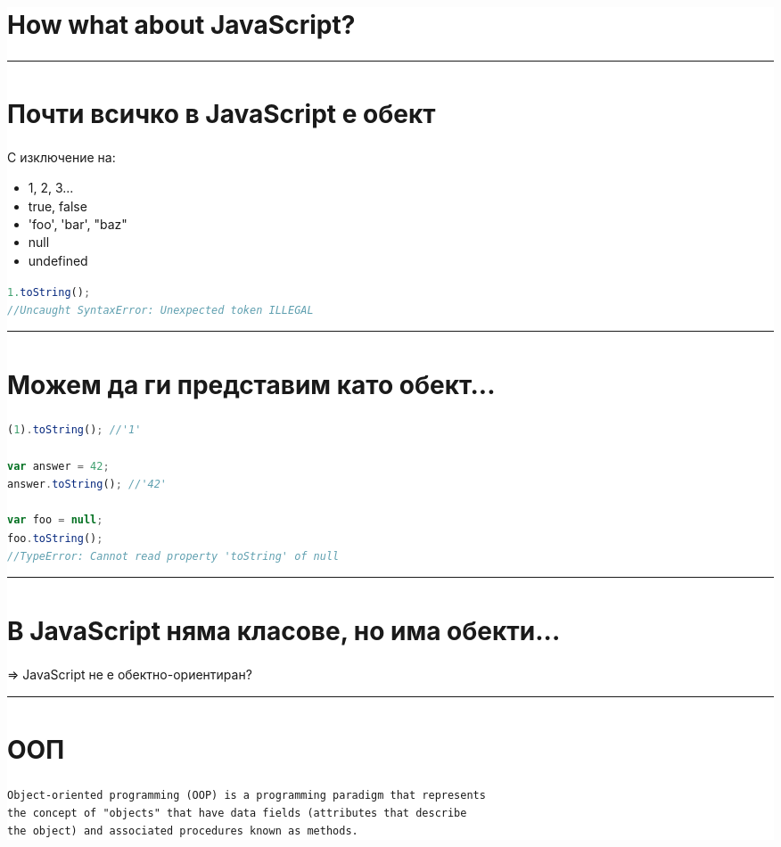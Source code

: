
# How what about JavaScript?

---

# Почти всичко в JavaScript е обект

С изключение на:

* 1, 2, 3...
* true, false
* 'foo', 'bar', "baz"
* null
* undefined

```javascript
1.toString();
//Uncaught SyntaxError: Unexpected token ILLEGAL
```

---

# Можем да ги представим като обект...

```javascript
(1).toString(); //'1'

var answer = 42;
answer.toString(); //'42'

var foo = null;
foo.toString();
//TypeError: Cannot read property 'toString' of null
```

---

# В JavaScript няма класове, но има обекти...

=> JavaScript не е обектно-ориентиран?

---

# ООП

```text
Object-oriented programming (OOP) is a programming paradigm that represents
the concept of "objects" that have data fields (attributes that describe
the object) and associated procedures known as methods.
```

